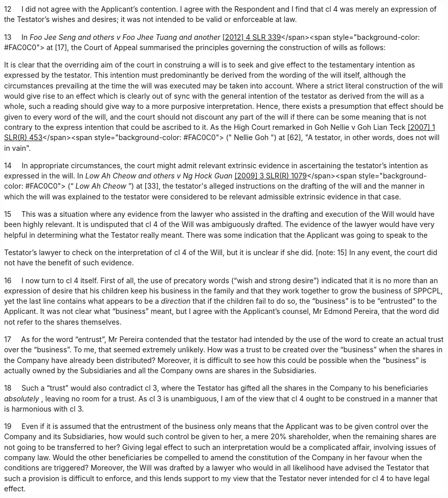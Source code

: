 12     I did not agree with the Applicant’s contention. I agree with the Respondent and I find that cl 4 was merely an expression of the Testator’s wishes and desires; it was not intended to be valid or enforceable at law. 

13     In _Foo Jee Seng and others v Foo Jhee Tuang and another_ [[2012] 4 SLR 339]("https://www.open.gov.sg")</span><span style="background-color: #FAC0C0"> at [17], the Court of Appeal summarised the principles governing the construction of wills as follows: 

 It is clear that the overriding aim of the court in construing a will is to seek and give effect to the testamentary intention as expressed by the testator. This intention must predominantly be derived from the wording of the will itself, although the circumstances prevailing at the time the will was executed may be taken into account. Where a strict literal construction of the will would give rise to an effect which is clearly out of sync with the general intention of the testator as derived from the will as a whole, such a reading should give way to a more purposive interpretation. Hence, there exists a presumption that effect should be given to every word of the will, and the court should not discount any part of the will if there can be some meaning that is not contrary to the express intention that could be ascribed to it. As the High Court remarked in Goh Nellie v Goh Lian Teck [[2007] 1 SLR(R) 453]("https://www.open.gov.sg")</span><span style="background-color: #FAC0C0"> (" Nellie Goh ") at [62], "A testator, in other words, does not will in vain". 

14     In appropriate circumstances, the court might admit relevant extrinsic evidence in ascertaining the testator’s intention as expressed in the will. In _Low Ah Cheow and others v Ng Hock Guan_ [[2009] 3 SLR(R) 1079]("https://www.open.gov.sg")</span><span style="background-color: #FAC0C0"> (“ _Low Ah Cheow_ ”) at [33], the testator's alleged instructions on the drafting of the will and the manner in which the will was explained to the testator were considered to be relevant admissible extrinsic evidence in that case. 

15     This was a situation where any evidence from the lawyer who assisted in the drafting and execution of the Will would have been highly relevant. It is undisputed that cl 4 of the Will was ambiguously drafted. The evidence of the lawyer would have very helpful in determining what the Testator really meant. There was some indication that the Applicant was going to speak to the 

Testator’s lawyer to check on the interpretation of cl 4 of the Will, but it is unclear if she did. [note: 15] In any event, the court did not have the benefit of such evidence. 

16     I now turn to cl 4 itself. First of all, the use of precatory words (“wish and strong desire”) indicated that it is no more than an expression of desire that his children keep his business in the family and that they work together to grow the business of SPPCPL, yet the last line contains what appears to be a _direction_ that if the children fail to do so, the “business” is to be “entrusted” to the Applicant. It was not clear what “business” meant, but I agree with the Applicant’s counsel, Mr Edmond Pereira, that the word did not refer to the shares themselves. 


17     As for the word “entrust”, Mr Pereira contended that the testator had intended by the use of the word to create an actual trust over the “business”. To me, that seemed extremely unlikely. How was a trust to be created over the “business” when the shares in the Company have already been distributed? Moreover, it is difficult to see how this could be possible when the “business” is actually owned by the Subsidiaries and all the Company owns are shares in the Subsidiaries. 

18     Such a “trust” would also contradict cl 3, where the Testator has gifted all the shares in the Company to his beneficiaries _absolutely_ , leaving no room for a trust. As cl 3 is unambiguous, I am of the view that cl 4 ought to be construed in a manner that is harmonious with cl 3. 

19     Even if it is assumed that the entrustment of the business only means that the Applicant was to be given control over the Company and its Subsidiaries, how would such control be given to her, a mere 20% shareholder, when the remaining shares are not going to be transferred to her? Giving legal effect to such an interpretation would be a complicated affair, involving issues of company law. Would the other beneficiaries be compelled to amend the constitution of the Company in her favour when the conditions are triggered? Moreover, the Will was drafted by a lawyer who would in all likelihood have advised the Testator that such a provision is difficult to enforce, and this lends support to my view that the Testator never intended for cl 4 to have legal effect. 
